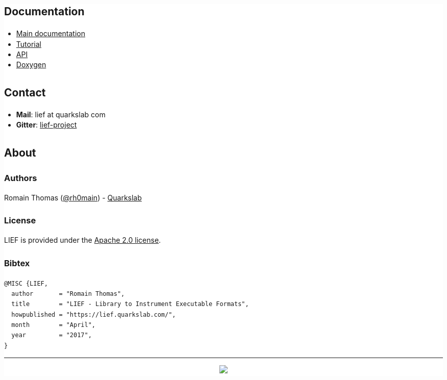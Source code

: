 ## Documentation

* [Main documentation](https://lief.quarkslab.com/doc/latest/index.html)
* [Tutorial](https://lief.quarkslab.com/doc/latest/tutorials/index.html)
* [API](https://lief.quarkslab.com/doc/latest/api/index.html)
* [Doxygen](https://lief.quarkslab.com/doc/latest/doxygen/index.html)

## Contact

* **Mail**: lief at quarkslab com
* **Gitter**: [lief-project](https://gitter.im/lief-project)

## About

### Authors

Romain Thomas ([@rh0main](https://twitter.com/rh0main)) - [Quarkslab](https://www.quarkslab.com)

### License

LIEF is provided under the [Apache 2.0 license](https://github.com/lief-project/LIEF/blob/0.10.1/LICENSE).

### Bibtex

```latex
@MISC {LIEF,
  author       = "Romain Thomas",
  title        = "LIEF - Library to Instrument Executable Formats",
  howpublished = "https://lief.quarkslab.com/",
  month        = "April",
  year         = "2017",
}

```

---------------

<p align="center" >
<img width="40%" src="http://lief.quarkslab.com/resources/QB-big.png"/>
</p>

